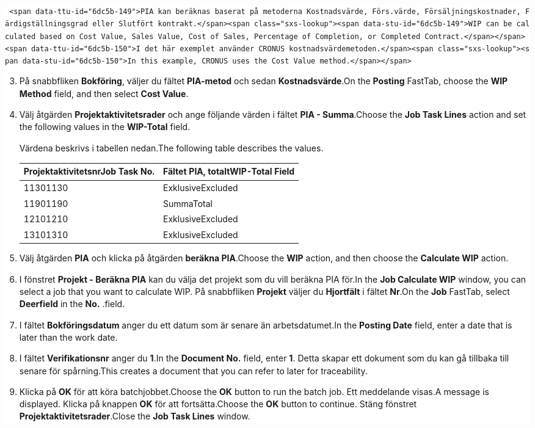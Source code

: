      <span data-ttu-id="6dc5b-149">PIA kan beräknas baserat på metoderna Kostnadsvärde, Förs.värde, Försäljningskostnader, Färdigställningsgrad eller Slutfört kontrakt.</span><span class="sxs-lookup"><span data-stu-id="6dc5b-149">WIP can be calculated based on Cost Value, Sales Value, Cost of Sales, Percentage of Completion, or Completed Contract.</span></span> <span data-ttu-id="6dc5b-150">I det här exemplet använder CRONUS kostnadsvärdemetoden.</span><span class="sxs-lookup"><span data-stu-id="6dc5b-150">In this example, CRONUS uses the Cost Value method.</span></span>  

3.  <span data-ttu-id="6dc5b-151">På snabbfliken **Bokföring**, väljer du fältet **PIA-metod** och sedan **Kostnadsvärde**.</span><span class="sxs-lookup"><span data-stu-id="6dc5b-151">On the **Posting** FastTab, choose the **WIP Method** field, and then select **Cost Value**.</span></span>  
4.  <span data-ttu-id="6dc5b-152">Välj åtgärden **Projektaktivitetsrader** och ange följande värden i fältet **PIA - Summa**.</span><span class="sxs-lookup"><span data-stu-id="6dc5b-152">Choose the **Job Task Lines** action and set the following values in the **WIP-Total** field.</span></span>  

     <span data-ttu-id="6dc5b-153">Värdena beskrivs i tabellen nedan.</span><span class="sxs-lookup"><span data-stu-id="6dc5b-153">The following table describes the values.</span></span>  

    |<span data-ttu-id="6dc5b-154">Projektaktivitetsnr</span><span class="sxs-lookup"><span data-stu-id="6dc5b-154">Job Task No.</span></span>|<span data-ttu-id="6dc5b-155">Fältet PIA, totalt</span><span class="sxs-lookup"><span data-stu-id="6dc5b-155">WIP-Total Field</span></span>|  
    |------------------|----------------------|  
    |<span data-ttu-id="6dc5b-156">1130</span><span class="sxs-lookup"><span data-stu-id="6dc5b-156">1130</span></span>|<span data-ttu-id="6dc5b-157">Exklusive</span><span class="sxs-lookup"><span data-stu-id="6dc5b-157">Excluded</span></span>|  
    |<span data-ttu-id="6dc5b-158">1190</span><span class="sxs-lookup"><span data-stu-id="6dc5b-158">1190</span></span>|<span data-ttu-id="6dc5b-159">Summa</span><span class="sxs-lookup"><span data-stu-id="6dc5b-159">Total</span></span>|  
    |<span data-ttu-id="6dc5b-160">1210</span><span class="sxs-lookup"><span data-stu-id="6dc5b-160">1210</span></span>|<span data-ttu-id="6dc5b-161">Exklusive</span><span class="sxs-lookup"><span data-stu-id="6dc5b-161">Excluded</span></span>|  
    |<span data-ttu-id="6dc5b-162">1310</span><span class="sxs-lookup"><span data-stu-id="6dc5b-162">1310</span></span>|<span data-ttu-id="6dc5b-163">Exklusive</span><span class="sxs-lookup"><span data-stu-id="6dc5b-163">Excluded</span></span>|  

5.  <span data-ttu-id="6dc5b-164">Välj åtgärden **PIA** och klicka på åtgärden **beräkna PIA**.</span><span class="sxs-lookup"><span data-stu-id="6dc5b-164">Choose the **WIP** action, and then choose the **Calculate WIP** action.</span></span>  
6.  <span data-ttu-id="6dc5b-165">I fönstret **Projekt - Beräkna PIA** kan du välja det projekt som du vill beräkna PIA för.</span><span class="sxs-lookup"><span data-stu-id="6dc5b-165">In the **Job Calculate WIP** window, you can select a job that you want to calculate WIP.</span></span> <span data-ttu-id="6dc5b-166">På snabbfliken **Projekt** väljer du **Hjortfält** i fältet **Nr**.</span><span class="sxs-lookup"><span data-stu-id="6dc5b-166">On the **Job** FastTab, select **Deerfield** in the **No.**</span></span> <span data-ttu-id="6dc5b-167">.</span><span class="sxs-lookup"><span data-stu-id="6dc5b-167">field.</span></span>  
7.  <span data-ttu-id="6dc5b-168">I fältet **Bokföringsdatum** anger du ett datum som är senare än arbetsdatumet.</span><span class="sxs-lookup"><span data-stu-id="6dc5b-168">In the **Posting Date** field, enter a date that is later than the work date.</span></span>
8.  <span data-ttu-id="6dc5b-169">I fältet **Verifikationsnr** anger du **1**.</span><span class="sxs-lookup"><span data-stu-id="6dc5b-169">In the **Document No.** field, enter **1**.</span></span> <span data-ttu-id="6dc5b-170">Detta skapar ett dokument som du kan gå tillbaka till senare för spårning.</span><span class="sxs-lookup"><span data-stu-id="6dc5b-170">This creates a document that you can refer to later for traceability.</span></span>  
9. <span data-ttu-id="6dc5b-171">Klicka på **OK** för att köra batchjobbet.</span><span class="sxs-lookup"><span data-stu-id="6dc5b-171">Choose the **OK** button to run the batch job.</span></span> <span data-ttu-id="6dc5b-172">Ett meddelande visas.</span><span class="sxs-lookup"><span data-stu-id="6dc5b-172">A message is displayed.</span></span> <span data-ttu-id="6dc5b-173">Klicka på knappen **OK** för att fortsätta.</span><span class="sxs-lookup"><span data-stu-id="6dc5b-173">Choose the **OK** button to continue.</span></span> <span data-ttu-id="6dc5b-174">Stäng fönstret **Projektaktivitetsrader**.</span><span class="sxs-lookup"><span data-stu-id="6dc5b-174">Close the **Job Task Lines** window.</span></span>  
